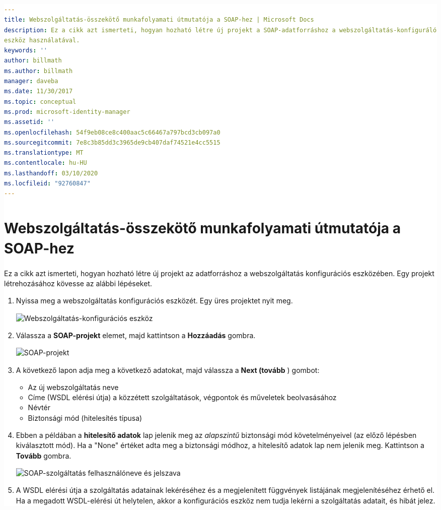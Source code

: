 ```yaml
---
title: Webszolgáltatás-összekötő munkafolyamati útmutatója a SOAP-hez | Microsoft Docs
description: Ez a cikk azt ismerteti, hogyan hozható létre új projekt a SOAP-adatforráshoz a webszolgáltatás-konfiguráló eszköz használatával.
keywords: ''
author: billmath
ms.author: billmath
manager: daveba
ms.date: 11/30/2017
ms.topic: conceptual
ms.prod: microsoft-identity-manager
ms.assetid: ''
ms.openlocfilehash: 54f9eb08ce8c400aac5c66467a797bcd3cb097a0
ms.sourcegitcommit: 7e8c3b85dd3c3965de9cb407daf74521e4cc5515
ms.translationtype: MT
ms.contentlocale: hu-HU
ms.lasthandoff: 03/10/2020
ms.locfileid: "92760847"
---
```

# <a name="web-service-connector-workflow-guide-for-soap"></a>Webszolgáltatás-összekötő munkafolyamati útmutatója a SOAP-hez

Ez a cikk azt ismerteti, hogyan hozható létre új projekt az adatforráshoz a webszolgáltatás konfigurációs eszközében. Egy projekt létrehozásához kövesse az alábbi lépéseket.

1.  Nyissa meg a webszolgáltatás konfigurációs eszközét. Egy üres projektet nyit meg.

    ![Webszolgáltatás-konfigurációs eszköz](media/microsoft-identity-manager-2016-ma-ws-soap/web-service-configuration-tool-01.png)

2.  Válassza a **SOAP-projekt** elemet, majd kattintson a **Hozzáadás** gombra.

    ![SOAP-projekt](media/microsoft-identity-manager-2016-ma-ws-soap/web-service-configuration-tool-02.png)

3.  A következő lapon adja meg a következő adatokat, majd válassza a **Next (tovább** ) gombot:

    - Az új webszolgáltatás neve
    - Címe (WSDL elérési útja) a közzétett szolgáltatások, végpontok és műveletek beolvasásához
    - Névtér
    - Biztonsági mód (hitelesítés típusa)
  
4.  Ebben a példában a **hitelesítő adatok** lap jelenik meg az *alapszintű* biztonsági mód követelményeivel (az előző lépésben kiválasztott mód). Ha a "None" értéket adta meg a biztonsági módhoz, a hitelesítő adatok lap nem jelenik meg. Kattintson a **Tovább** gombra.

    ![SOAP-szolgáltatás felhasználóneve és jelszava](media/microsoft-identity-manager-2016-ma-ws-soap/soap-service.png)

5.  A WSDL elérési útja a szolgáltatás adatainak lekéréséhez és a megjelenített függvények listájának megjelenítéséhez érhető el. Ha a megadott WSDL-elérési út helytelen, akkor a konfigurációs eszköz nem tudja lekérni a szolgáltatás adatait, és hibát jelez.
